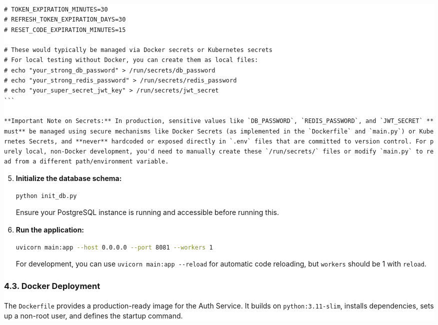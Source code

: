     # TOKEN_EXPIRATION_MINUTES=30
    # REFRESH_TOKEN_EXPIRATION_DAYS=30
    # RESET_CODE_EXPIRATION_MINUTES=15

    # These would typically be managed via Docker secrets or Kubernetes secrets
    # For local testing without Docker, you can create them as local files:
    # echo "your_strong_db_password" > /run/secrets/db_password
    # echo "your_strong_redis_password" > /run/secrets/redis_password
    # echo "your_super_secret_jwt_key" > /run/secrets/jwt_secret
    ```

    **Important Note on Secrets:** In production, sensitive values like `DB_PASSWORD`, `REDIS_PASSWORD`, and `JWT_SECRET` **must** be managed using secure mechanisms like Docker Secrets (as implemented in the `Dockerfile` and `main.py`) or Kubernetes Secrets, and **never** hardcoded or exposed directly in `.env` files that are committed to version control. For purely local, non-Docker development, you'd need to manually create these `/run/secrets/` files or modify `main.py` to read from a different path/environment variable.

5.  **Initialize the database schema:**

    ```bash
    python init_db.py
    ```

    Ensure your PostgreSQL instance is running and accessible before running this.

6.  **Run the application:**

    ```bash
    uvicorn main:app --host 0.0.0.0 --port 8081 --workers 1
    ```

    For development, you can use `uvicorn main:app --reload` for automatic code reloading, but `workers` should be 1 with `reload`.

### 4.3. Docker Deployment

The `Dockerfile` provides a production-ready image for the Auth Service. It builds on `python:3.11-slim`, installs dependencies, sets up a non-root user, and defines the startup command.
